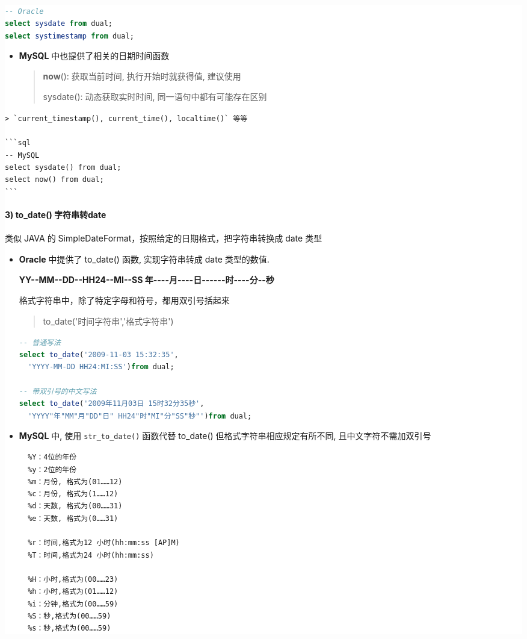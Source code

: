   ```sql
  -- Oracle
  select sysdate from dual;
  select systimestamp from dual;
  ```

- **MySQL** 中也提供了相关的日期时间函数

	> **now**(): 获取当前时间, 执行开始时就获得值, 建议使用
	>
	> sysdate(): 动态获取实时时间, 同一语句中都有可能存在区别
>
	> `current_timestamp(), current_time(), localtime()` 等等

	```sql
	-- MySQL
	select sysdate() from dual;
	select now() from dual;
	```


#### 3) to_date() 字符串转date
类似 JAVA 的 SimpleDateFormat，按照给定的日期格式，把字符串转换成 date 类型

- **Oracle** 中提供了 to_date() 函数, 实现字符串转成 date 类型的数值.

  **YY--MM--DD--HH24--MI--SS
  年----月----日------时----分--秒**

  格式字符串中，除了特定字母和符号，都用双引号括起来

  > to_date('时间字符串','格式字符串')

  ```sql
  -- 普通写法
  select to_date('2009-11-03 15:32:35',
  	'YYYY-MM-DD HH24:MI:SS')from dual;
  
  -- 带双引号的中文写法
  select to_date('2009年11月03日 15时32分35秒',
  	'YYYY"年"MM"月"DD"日" HH24"时"MI"分"SS"秒"')from dual;
  ```

- **MySQL** 中, 使用 `str_to_date()` 函数代替 to_date()
但格式字符串相应规定有所不同, 且中文字符不需加双引号

		%Y：4位的年份
		%y：2位的年份
		%m：月份, 格式为(01……12) 
		%c：月份, 格式为(1……12)
		%d：天数, 格式为(00……31) 
		%e：天数, 格式为(0……31) 
		
		%r：时间,格式为12 小时(hh:mm:ss [AP]M) 
		%T：时间,格式为24 小时(hh:mm:ss) 
		
		%H：小时,格式为(00……23) 
		%h：小时,格式为(01……12) 
		%i：分钟,格式为(00……59) 
		%S：秒,格式为(00……59) 
		%s：秒,格式为(00……59) 
